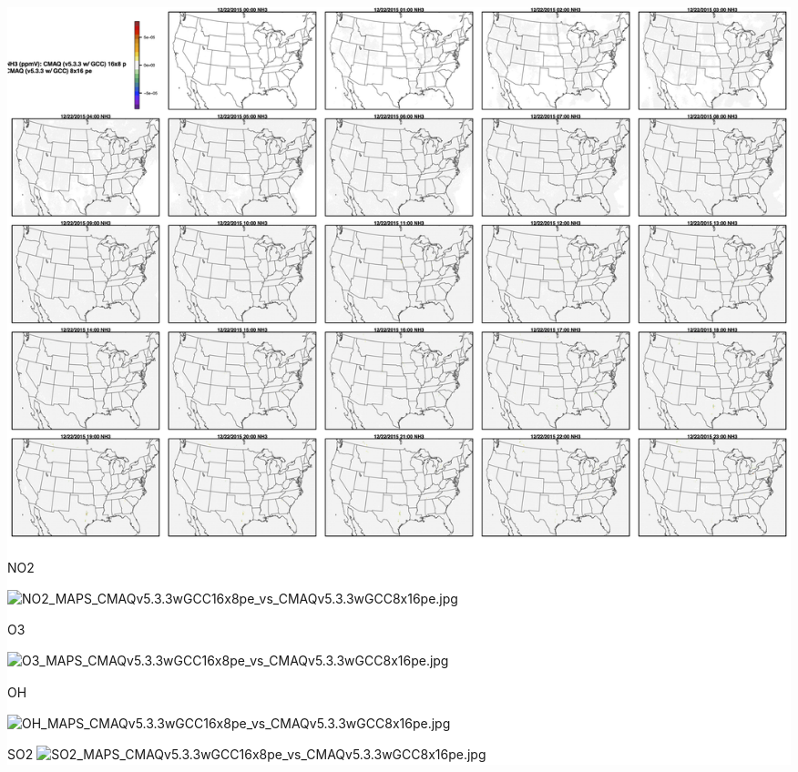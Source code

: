 ![NH3_MAPS_CMAQv5.3.3wGCC16x8pe_vs_CMAQv5.3.3wGCC8x16pe.jpg ](../../qa_plots/spatial_plots/16x8_vs_8x16/NH3_MAPS_CMAQv5.3.3wGCC16x8pe_vs_CMAQv5.3.3wGCC8x16pe.jpg)


NO2

![NO2_MAPS_CMAQv5.3.3wGCC16x8pe_vs_CMAQv5.3.3wGCC8x16pe.jpg ](../../qa_plots/spatial_plots/16x8_vs_8x16/NO2_MAPS_CMAQv5.3.3wGCC16x8pe_vs_CMAQv5.3.3wGCC8x16pe.jpg)

O3

![O3_MAPS_CMAQv5.3.3wGCC16x8pe_vs_CMAQv5.3.3wGCC8x16pe.jpg ](../../qa_plots/spatial_plots/16x8_vs_8x16/O3_MAPS_CMAQv5.3.3wGCC16x8pe_vs_CMAQv5.3.3wGCC8x16pe.jpg)

OH

![OH_MAPS_CMAQv5.3.3wGCC16x8pe_vs_CMAQv5.3.3wGCC8x16pe.jpg ](../../qa_plots/spatial_plots/16x8_vs_8x16/OH_MAPS_CMAQv5.3.3wGCC16x8pe_vs_CMAQv5.3.3wGCC8x16pe.jpg)

SO2
![SO2_MAPS_CMAQv5.3.3wGCC16x8pe_vs_CMAQv5.3.3wGCC8x16pe.jpg ](../../qa_plots/spatial_plots/16x8_vs_8x16/SO2_MAPS_CMAQv5.3.3wGCC16x8pe_vs_CMAQv5.3.3wGCC8x16pe.jpg)
